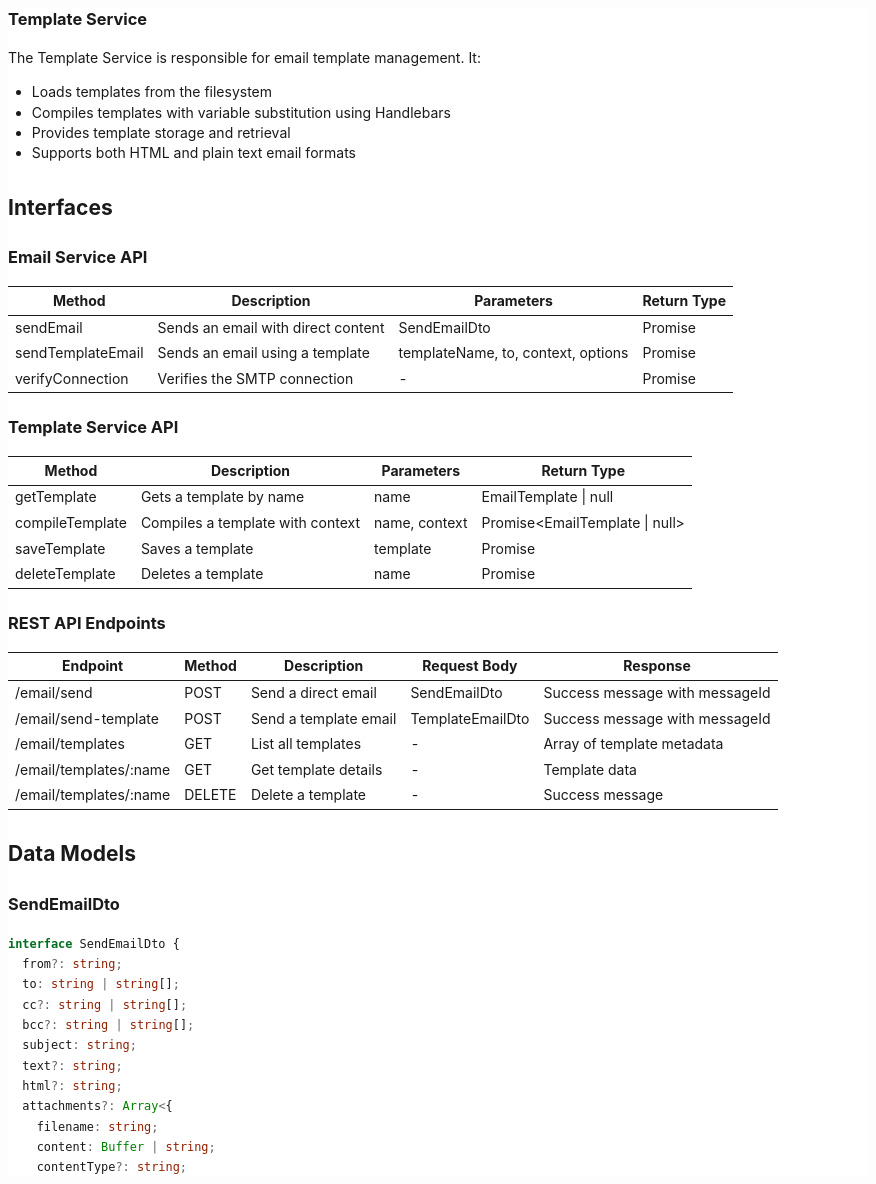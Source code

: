 ### Template Service

The Template Service is responsible for email template management. It:

- Loads templates from the filesystem
- Compiles templates with variable substitution using Handlebars
- Provides template storage and retrieval
- Supports both HTML and plain text email formats

## Interfaces

### Email Service API

| Method | Description | Parameters | Return Type |
|--------|-------------|------------|-------------|
| sendEmail | Sends an email with direct content | SendEmailDto | Promise<any> |
| sendTemplateEmail | Sends an email using a template | templateName, to, context, options | Promise<any> |
| verifyConnection | Verifies the SMTP connection | - | Promise<boolean> |

### Template Service API

| Method | Description | Parameters | Return Type |
|--------|-------------|------------|-------------|
| getTemplate | Gets a template by name | name | EmailTemplate \| null |
| compileTemplate | Compiles a template with context | name, context | Promise<EmailTemplate \| null> |
| saveTemplate | Saves a template | template | Promise<boolean> |
| deleteTemplate | Deletes a template | name | Promise<boolean> |

### REST API Endpoints

| Endpoint | Method | Description | Request Body | Response |
|----------|--------|-------------|-------------|----------|
| /email/send | POST | Send a direct email | SendEmailDto | Success message with messageId |
| /email/send-template | POST | Send a template email | TemplateEmailDto | Success message with messageId |
| /email/templates | GET | List all templates | - | Array of template metadata |
| /email/templates/:name | GET | Get template details | - | Template data |
| /email/templates/:name | DELETE | Delete a template | - | Success message |

## Data Models

### SendEmailDto

```typescript
interface SendEmailDto {
  from?: string;
  to: string | string[];
  cc?: string | string[];
  bcc?: string | string[];
  subject: string;
  text?: string;
  html?: string;
  attachments?: Array<{
    filename: string;
    content: Buffer | string;
    contentType?: string;
```